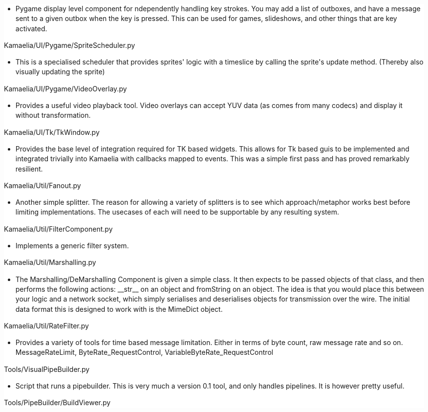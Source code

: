 -   Pygame display level component for ndependently handling key
    strokes. You may add a list of outboxes, and have a message sent to
    a given outbox when the key is pressed. This can be used for games,
    slideshows, and other things that are key activated.

Kamaelia/UI/Pygame/SpriteScheduler.py

-   This is a specialised scheduler that provides sprites\' logic with a
    timeslice by calling the sprite\'s update method. (Thereby also
    visually updating the sprite)

Kamaelia/UI/Pygame/VideoOverlay.py

-   Provides a useful video playback tool. Video overlays can accept YUV
    data (as comes from many codecs) and display it without
    transformation.

Kamaelia/UI/Tk/TkWindow.py

-   Provides the base level of integration required for TK based
    widgets. This allows for Tk based guis to be implemented and
    integrated trivially into Kamaelia with callbacks mapped to events.
    This was a simple first pass and has proved remarkably resilient.

Kamaelia/Util/Fanout.py

-   Another simple splitter. The reason for allowing a variety of
    splitters is to see which approach/metaphor works best before
    limiting implementations. The usecases of each will need to be
    supportable by any resulting system.

Kamaelia/Util/FilterComponent.py

-   Implements a generic filter system.

Kamaelia/Util/Marshalling.py

-   The Marshalling/DeMarshalling Component is given a simple class. It
    then expects to be passed objects of that class, and then performs
    the following actions: \_\_str\_\_ on an object and fromString on an
    object. The idea is that you would place this between your logic and
    a network socket, which simply serialises and deserialises objects
    for transmission over the wire. The initial data format this is
    designed to work with is the MimeDict object.

Kamaelia/Util/RateFilter.py

-   Provides a variety of tools for time based message limitation.
    Either in terms of byte count, raw message rate and so on.
    MessageRateLimit, ByteRate\_RequestControl,
    VariableByteRate\_RequestControl

Tools/VisualPipeBuilder.py

-   Script that runs a pipebuilder. This is very much a version 0.1
    tool, and only handles pipelines. It is however pretty useful.

Tools/PipeBuilder/BuildViewer.py
